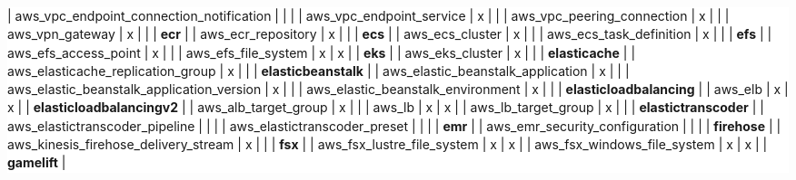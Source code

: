 | aws_vpc_endpoint_connection_notification |  |  |
| aws_vpc_endpoint_service |  x  |  |
| aws_vpc_peering_connection |  x  |  |
| aws_vpn_gateway |  x  |  |
| **ecr** |
| aws_ecr_repository |  x  |  |
| **ecs** |
| aws_ecs_cluster |  x  |  |
| aws_ecs_task_definition |  x  |  |
| **efs** |
| aws_efs_access_point |  x  |  |
| aws_efs_file_system |  x  |  x  |
| **eks** |
| aws_eks_cluster |  x  |  |
| **elasticache** |
| aws_elasticache_replication_group |  x  |  |
| **elasticbeanstalk** |
| aws_elastic_beanstalk_application |  x  |  |
| aws_elastic_beanstalk_application_version |  x  |  |
| aws_elastic_beanstalk_environment |  x  |  |
| **elasticloadbalancing** |
| aws_elb |  x  |  x  |
| **elasticloadbalancingv2** |
| aws_alb_target_group |  x  |  |
| aws_lb |  x  |  x  |
| aws_lb_target_group |  x  |  |
| **elastictranscoder** |
| aws_elastictranscoder_pipeline |  |  |
| aws_elastictranscoder_preset |  |  |
| **emr** |
| aws_emr_security_configuration |  |  |
| **firehose** |
| aws_kinesis_firehose_delivery_stream |  x  |  |
| **fsx** |
| aws_fsx_lustre_file_system |  x  |  x  |
| aws_fsx_windows_file_system |  x  |  x  |
| **gamelift** |